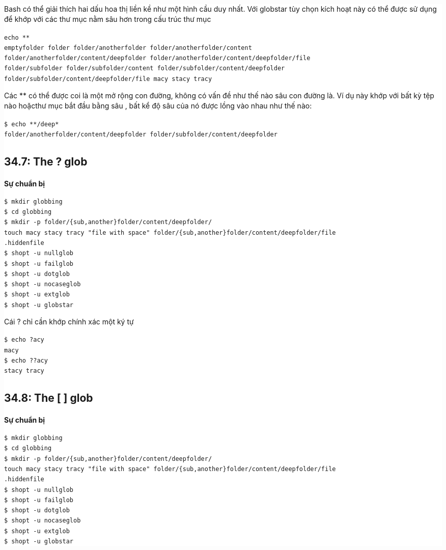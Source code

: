 Bash có thể giải thích hai dấu hoa thị liền kề như một hình cầu duy nhất. Với globstar tùy chọn kích hoạt này có thể được sử dụng để khớp với các thư mục nằm sâu hơn trong cấu trúc thư mục

```
echo **
emptyfolder folder folder/anotherfolder folder/anotherfolder/content
folder/anotherfolder/content/deepfolder folder/anotherfolder/content/deepfolder/file
folder/subfolder folder/subfolder/content folder/subfolder/content/deepfolder
folder/subfolder/content/deepfolder/file macy stacy tracy
```

Các ** có thể được coi là một mở rộng con đường, không có vấn đề như thế nào sâu con đường là. Ví dụ này khớp với bất kỳ tệp nào hoặcthư mục bắt đầu bằng sâu , bất kể độ sâu của nó được lồng vào nhau như thế nào:

```
$ echo **/deep*
folder/anotherfolder/content/deepfolder folder/subfolder/content/deepfolder
```


## 34.7: The ? glob

**Sự chuẩn bị**

```
$ mkdir globbing
$ cd globbing
$ mkdir -p folder/{sub,another}folder/content/deepfolder/
touch macy stacy tracy "file with space" folder/{sub,another}folder/content/deepfolder/file
.hiddenfile
$ shopt -u nullglob
$ shopt -u failglob
$ shopt -u dotglob
$ shopt -u nocaseglob
$ shopt -u extglob
$ shopt -u globstar
```

Cái ? chỉ cần khớp chính xác một ký tự

```
$ echo ?acy
macy
$ echo ??acy
stacy tracy
```

## 34.8: The [ ] glob

**Sự chuẩn bị**

```
$ mkdir globbing
$ cd globbing
$ mkdir -p folder/{sub,another}folder/content/deepfolder/
touch macy stacy tracy "file with space" folder/{sub,another}folder/content/deepfolder/file
.hiddenfile
$ shopt -u nullglob
$ shopt -u failglob
$ shopt -u dotglob
$ shopt -u nocaseglob
$ shopt -u extglob
$ shopt -u globstar
```

